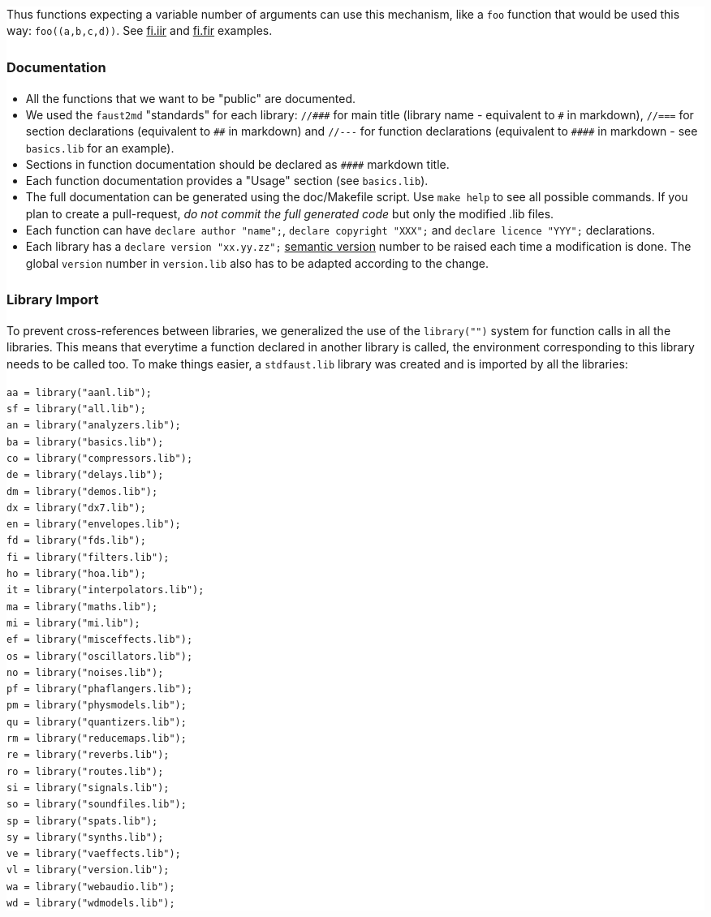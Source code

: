 Thus functions expecting a variable number of arguments can use this mechanism, like a `foo` function that would be used this way: `foo((a,b,c,d))`. See [fi.iir](https://faustlibraries.grame.fr/libs/filters/#fiiir) and [fi.fir](https://faustlibraries.grame.fr/libs/filters/#fifir) examples.


### Documentation

* All the functions that we want to be "public" are documented.
* We used the `faust2md` "standards" for each library: `//###` for main title (library name - equivalent to `#` in markdown), `//===` for section declarations (equivalent to `##` in markdown) and `//---` for function declarations (equivalent to `####` in markdown - see `basics.lib` for an example).
* Sections in function documentation should be declared as `####` markdown title.
* Each function documentation provides a "Usage" section (see `basics.lib`). 
* The full documentation can be generated using the doc/Makefile script. Use `make help` to see all possible commands. If you plan to create a pull-request, *do not commit the full generated code* but only the modified .lib files.
* Each function can have `declare author "name";`, `declare copyright "XXX";` and `declare licence "YYY";` declarations.
* Each library has a `declare version "xx.yy.zz";` [semantic version](https://semver.org) number to be raised each time a modification is done. The global `version` number in `version.lib` also has to be adapted according to the change.  

### Library Import

To prevent cross-references between libraries, we generalized the use of the `library("")` system for function calls in all the libraries. This means that everytime a function declared in another library is called, the environment corresponding to this library needs to be called too. To make things easier, a `stdfaust.lib` library was created and is imported by all the libraries:

```
aa = library("aanl.lib");
sf = library("all.lib");
an = library("analyzers.lib");
ba = library("basics.lib");
co = library("compressors.lib");
de = library("delays.lib");
dm = library("demos.lib");
dx = library("dx7.lib");
en = library("envelopes.lib");
fd = library("fds.lib");
fi = library("filters.lib");
ho = library("hoa.lib");
it = library("interpolators.lib");
ma = library("maths.lib");
mi = library("mi.lib");
ef = library("misceffects.lib");
os = library("oscillators.lib");
no = library("noises.lib");
pf = library("phaflangers.lib");
pm = library("physmodels.lib");
qu = library("quantizers.lib");
rm = library("reducemaps.lib");
re = library("reverbs.lib");
ro = library("routes.lib");
si = library("signals.lib");
so = library("soundfiles.lib");
sp = library("spats.lib");
sy = library("synths.lib");
ve = library("vaeffects.lib");
vl = library("version.lib");
wa = library("webaudio.lib");
wd = library("wdmodels.lib");
```
